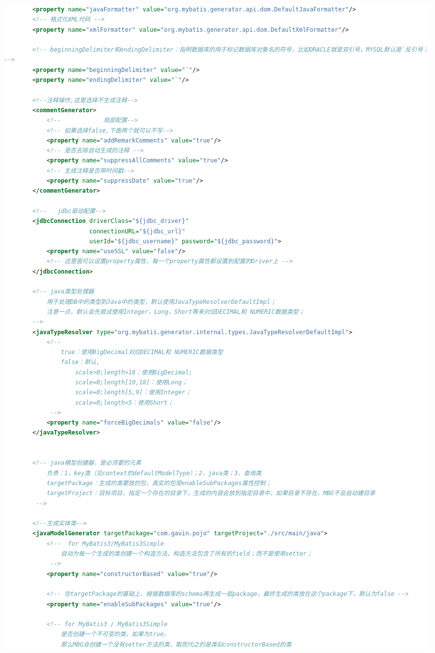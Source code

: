```xml
        <property name="javaFormatter" value="org.mybatis.generator.api.dom.DefaultJavaFormatter"/>
        <!-- 格式化XML代码 -->
        <property name="xmlFormatter" value="org.mybatis.generator.api.dom.DefaultXmlFormatter"/>

        <!-- beginningDelimiter和endingDelimiter：指明数据库的用于标记数据库对象名的符号，比如ORACLE就是双引号，MYSQL默认是`反引号； -->
        <property name="beginningDelimiter" value="`"/>
        <property name="endingDelimiter" value="`"/>

        <!--注释操作,这里选择不生成注释-->
        <commentGenerator>
            <!--            局部配置-->
            <!-- 如果选择false,下面两个就可以不写-->
            <property name="addRemarkComments" value="true"/>
            <!-- 是否去除自动生成的注释 -->
            <property name="suppressAllComments" value="true"/>
            <!-- 生成注释是否带时间戳-->
            <property name="suppressDate" value="true"/>
        </commentGenerator>

        <!--   jdbc驱动配置-->
        <jdbcConnection driverClass="${jdbc_driver}"
                        connectionURL="${jdbc_url}"
                        userId="${jdbc_username}" password="${jdbc_password}">
            <property name="useSSL" value="false"/>
            <!-- 这里面可以设置property属性，每一个property属性都设置到配置的Driver上 -->
        </jdbcConnection>

        <!-- java类型处理器
            用于处理DB中的类型到Java中的类型，默认使用JavaTypeResolverDefaultImpl；
            注意一点，默认会先尝试使用Integer，Long，Short等来对应DECIMAL和 NUMERIC数据类型；
        -->
        <javaTypeResolver type="org.mybatis.generator.internal.types.JavaTypeResolverDefaultImpl">
            <!--
                true：使用BigDecimal对应DECIMAL和 NUMERIC数据类型
                false：默认,
                    scale>0;length>18：使用BigDecimal;
                    scale=0;length[10,18]：使用Long；
                    scale=0;length[5,9]：使用Integer；
                    scale=0;length<5：使用Short；
             -->
            <property name="forceBigDecimals" value="false"/>
        </javaTypeResolver>


        <!-- java模型创建器，是必须要的元素
            负责：1，key类（见context的defaultModelType）；2，java类；3，查询类
            targetPackage：生成的类要放的包，真实的包受enableSubPackages属性控制；
            targetProject：目标项目，指定一个存在的目录下，生成的内容会放到指定目录中，如果目录不存在，MBG不会自动建目录
         -->

        <!--生成实体类-->
        <javaModelGenerator targetPackage="com.gavin.pojo" targetProject="./src/main/java">
            <!--  for MyBatis3/MyBatis3Simple
                自动为每一个生成的类创建一个构造方法，构造方法包含了所有的field；而不是使用setter；
             -->
            <property name="constructorBased" value="true"/>

            <!-- 在targetPackage的基础上，根据数据库的schema再生成一层package，最终生成的类放在这个package下，默认为false -->
            <property name="enableSubPackages" value="true"/>

            <!-- for MyBatis3 / MyBatis3Simple
                是否创建一个不可变的类，如果为true，
                那么MBG会创建一个没有setter方法的类，取而代之的是类似constructorBased的类
```